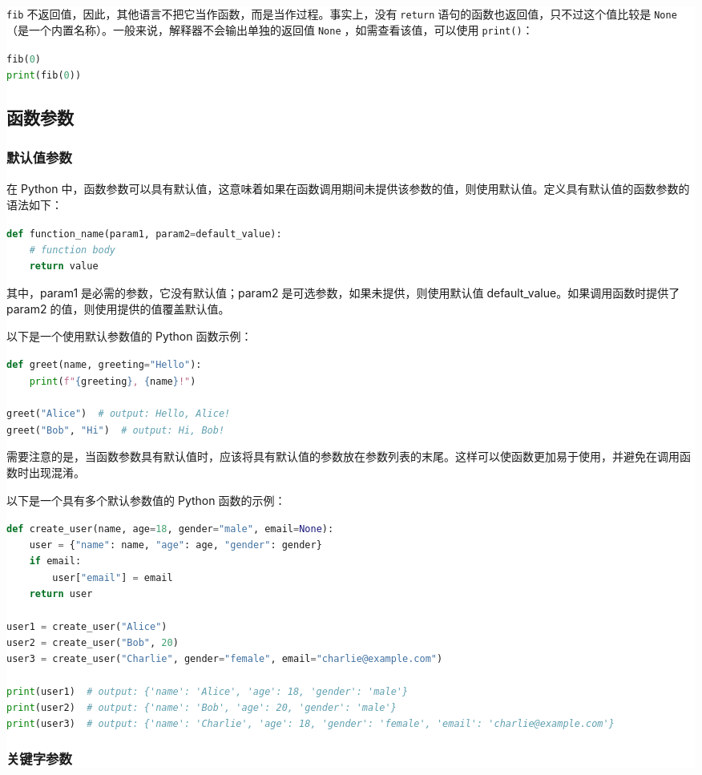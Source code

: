 `fib` 不返回值，因此，其他语言不把它当作函数，而是当作过程。事实上，没有 `return` 语句的函数也返回值，只不过这个值比较是 `None` （是一个内置名称）。一般来说，解释器不会输出单独的返回值 `None` ，如需查看该值，可以使用 `print()`：

```python
fib(0)
print(fib(0))
```

## 函数参数

### 默认值参数

在 Python 中，函数参数可以具有默认值，这意味着如果在函数调用期间未提供该参数的值，则使用默认值。定义具有默认值的函数参数的语法如下：

```python
def function_name(param1, param2=default_value):
    # function body
    return value
```

其中，param1 是必需的参数，它没有默认值；param2 是可选参数，如果未提供，则使用默认值 default_value。如果调用函数时提供了 param2 的值，则使用提供的值覆盖默认值。



以下是一个使用默认参数值的 Python 函数示例：

````python
def greet(name, greeting="Hello"):
    print(f"{greeting}, {name}!")

greet("Alice")  # output: Hello, Alice!
greet("Bob", "Hi")  # output: Hi, Bob!
````

需要注意的是，当函数参数具有默认值时，应该将具有默认值的参数放在参数列表的末尾。这样可以使函数更加易于使用，并避免在调用函数时出现混淆。



以下是一个具有多个默认参数值的 Python 函数的示例：

````python
def create_user(name, age=18, gender="male", email=None):
    user = {"name": name, "age": age, "gender": gender}
    if email:
        user["email"] = email
    return user

user1 = create_user("Alice")
user2 = create_user("Bob", 20)
user3 = create_user("Charlie", gender="female", email="charlie@example.com")

print(user1)  # output: {'name': 'Alice', 'age': 18, 'gender': 'male'}
print(user2)  # output: {'name': 'Bob', 'age': 20, 'gender': 'male'}
print(user3)  # output: {'name': 'Charlie', 'age': 18, 'gender': 'female', 'email': 'charlie@example.com'}
````

### 关键字参数
